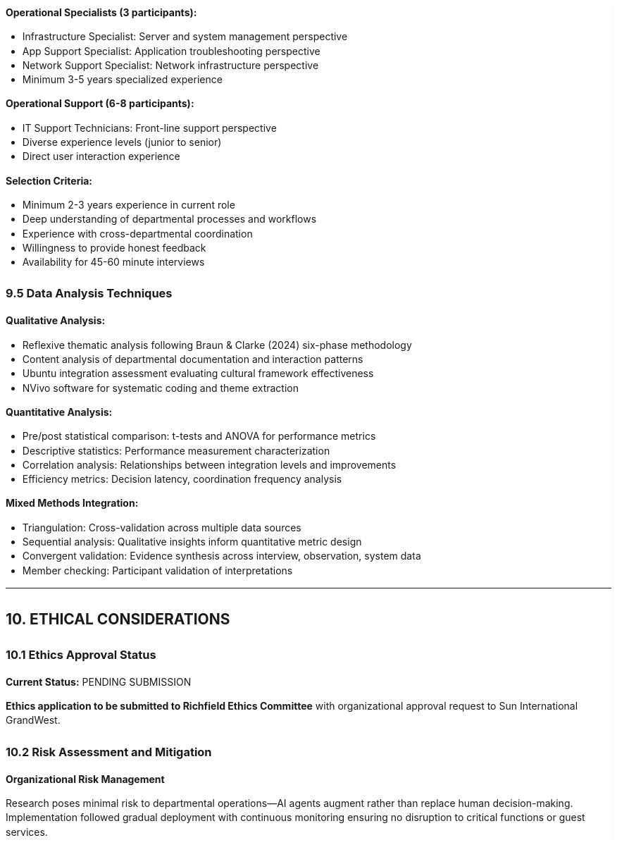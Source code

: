 **Operational Specialists (3 participants):**
- Infrastructure Specialist: Server and system management perspective
- App Support Specialist: Application troubleshooting perspective
- Network Support Specialist: Network infrastructure perspective
- Minimum 3-5 years specialized experience

**Operational Support (6-8 participants):**
- IT Support Technicians: Front-line support perspective
- Diverse experience levels (junior to senior)
- Direct user interaction experience

**Selection Criteria:**
- Minimum 2-3 years experience in current role
- Deep understanding of departmental processes and workflows
- Experience with cross-departmental coordination
- Willingness to provide honest feedback
- Availability for 45-60 minute interviews

### 9.5 Data Analysis Techniques

**Qualitative Analysis:**
- Reflexive thematic analysis following Braun & Clarke (2024) six-phase methodology
- Content analysis of departmental documentation and interaction patterns
- Ubuntu integration assessment evaluating cultural framework effectiveness
- NVivo software for systematic coding and theme extraction

**Quantitative Analysis:**
- Pre/post statistical comparison: t-tests and ANOVA for performance metrics
- Descriptive statistics: Performance measurement characterization
- Correlation analysis: Relationships between integration levels and improvements
- Efficiency metrics: Decision latency, coordination frequency analysis

**Mixed Methods Integration:**
- Triangulation: Cross-validation across multiple data sources
- Sequential analysis: Qualitative insights inform quantitative metric design
- Convergent validation: Evidence synthesis across interview, observation, system data
- Member checking: Participant validation of interpretations

---

## 10. ETHICAL CONSIDERATIONS

### 10.1 Ethics Approval Status

**Current Status:** PENDING SUBMISSION

**Ethics application to be submitted to Richfield Ethics Committee** with organizational approval request to Sun International GrandWest.

### 10.2 Risk Assessment and Mitigation

**Organizational Risk Management**

Research poses minimal risk to departmental operations—AI agents augment rather than replace human decision-making. Implementation followed gradual deployment with continuous monitoring ensuring no disruption to critical functions or guest services.
